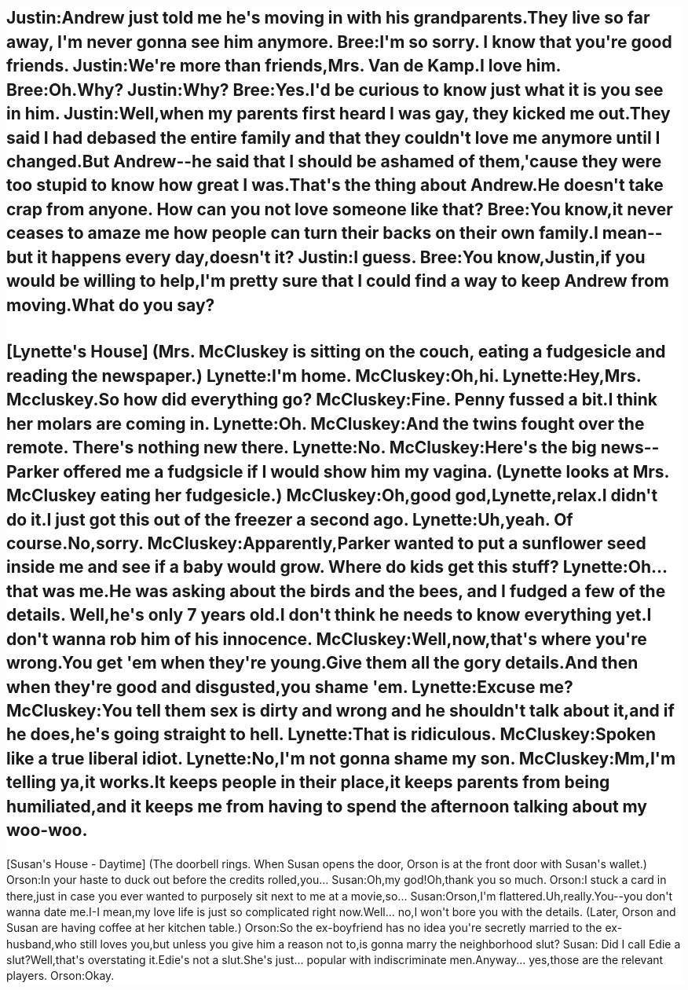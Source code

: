 Justin:Andrew just told me he's moving in with his grandparents.They live so far away, I'm never gonna see him anymore.
Bree:I'm so sorry. I know that you're good friends.
Justin:We're more than friends,Mrs. Van de Kamp.I love him.
Bree:Oh.Why?
Justin:Why?
Bree:Yes.I'd be curious to know just what it is you see in him.
Justin:Well,when my parents first heard I was gay, they kicked me out.They said I had debased the entire family and that they couldn't love me anymore until I changed.But Andrew--he said that I should be ashamed of them,'cause they were too stupid to know how great I was.That's the thing about Andrew.He doesn't take crap from anyone. How can you not love someone like that?
Bree:You know,it never ceases to amaze me how people can turn their backs on their own family.I mean--but it happens every day,doesn't it?
Justin:I guess.
Bree:You know,Justin,if you would be willing to help,I'm pretty sure that I could find a way to keep Andrew from moving.What do you say?
--------------------------------------------------------------------------------
[Lynette's House]
(Mrs. McCluskey is sitting on the couch, eating a fudgesicle and reading the newspaper.) 
Lynette:I'm home.
McCluskey:Oh,hi. 
Lynette:Hey,Mrs. Mccluskey.So how did everything go?
McCluskey:Fine. Penny fussed a bit.I think her molars are coming in.
Lynette:Oh.
McCluskey:And the twins fought over the remote. There's nothing new there.
Lynette:No. 
McCluskey:Here's the big news--Parker offered me a fudgsicle if I would show him my vagina.
(Lynette looks at Mrs. McCluskey eating her fudgesicle.)
McCluskey:Oh,good god,Lynette,relax.I didn't do it.I just got this out of the freezer a second ago.
Lynette:Uh,yeah. Of course.No,sorry.
McCluskey:Apparently,Parker wanted to put a sunflower seed inside me and see if a baby would grow.
Where do kids get this stuff?
Lynette:Oh... that was me.He was asking about the birds and the bees, and I fudged a few of the details.
Well,he's only 7 years old.I don't think he needs to know everything yet.I don't wanna rob him of his innocence.
McCluskey:Well,now,that's where you're wrong.You get 'em when they're young.Give them all the gory details.And then when they're good and disgusted,you shame 'em.
Lynette:Excuse me?
McCluskey:You tell them sex is dirty and wrong and he shouldn't talk about it,and if he does,he's going straight to hell.
Lynette:That is ridiculous.
McCluskey:Spoken like a true liberal idiot.
Lynette:No,I'm not gonna shame my son.
McCluskey:Mm,I'm telling ya,it works.It keeps people in their place,it keeps parents from being humiliated,and it keeps me from having to spend the afternoon talking about my woo-woo.
--------------------------------------------------------------------------------
[Susan's House - Daytime]
(The doorbell rings. When Susan opens the door, Orson is at the front door with Susan's wallet.) 
Orson:In your haste to duck out before the credits rolled,you...
Susan:Oh,my god!Oh,thank you so much.
Orson:I stuck a card in there,just in case you ever wanted to purposely sit next to me at a movie,so...
Susan:Orson,I'm flattered.Uh,really.You--you don't wanna date me.I-I mean,my love life is just so complicated right now.Well... no,I won't bore you with the details.
(Later, Orson and Susan are having coffee at her kitchen table.)
Orson:So the ex-boyfriend has no idea you're secretly married to the ex-husband,who still loves you,but unless you give him a reason not to,is gonna marry the neighborhood slut?
Susan: Did I call Edie a slut?Well,that's overstating it.Edie's not a slut.She's just... popular with indiscriminate men.Anyway... yes,those are the relevant players.
Orson:Okay.